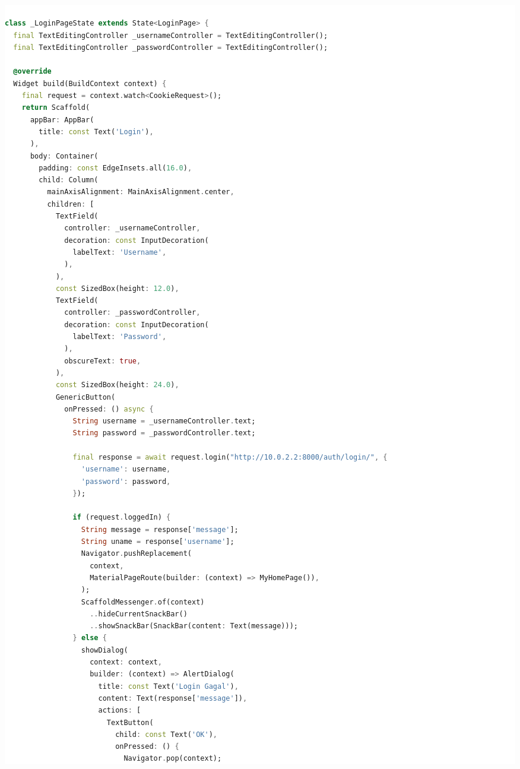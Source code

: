 ```dart

class _LoginPageState extends State<LoginPage> {
  final TextEditingController _usernameController = TextEditingController();
  final TextEditingController _passwordController = TextEditingController();

  @override
  Widget build(BuildContext context) {
    final request = context.watch<CookieRequest>();
    return Scaffold(
      appBar: AppBar(
        title: const Text('Login'),
      ),
      body: Container(
        padding: const EdgeInsets.all(16.0),
        child: Column(
          mainAxisAlignment: MainAxisAlignment.center,
          children: [
            TextField(
              controller: _usernameController,
              decoration: const InputDecoration(
                labelText: 'Username',
              ),
            ),
            const SizedBox(height: 12.0),
            TextField(
              controller: _passwordController,
              decoration: const InputDecoration(
                labelText: 'Password',
              ),
              obscureText: true,
            ),
            const SizedBox(height: 24.0),
            GenericButton(
              onPressed: () async {
                String username = _usernameController.text;
                String password = _passwordController.text;

                final response = await request.login("http://10.0.2.2:8000/auth/login/", {
                  'username': username,
                  'password': password,
                });

                if (request.loggedIn) {
                  String message = response['message'];
                  String uname = response['username'];
                  Navigator.pushReplacement(
                    context,
                    MaterialPageRoute(builder: (context) => MyHomePage()),
                  );
                  ScaffoldMessenger.of(context)
                    ..hideCurrentSnackBar()
                    ..showSnackBar(SnackBar(content: Text(message)));
                } else {
                  showDialog(
                    context: context,
                    builder: (context) => AlertDialog(
                      title: const Text('Login Gagal'),
                      content: Text(response['message']),
                      actions: [
                        TextButton(
                          child: const Text('OK'),
                          onPressed: () {
                            Navigator.pop(context);
```